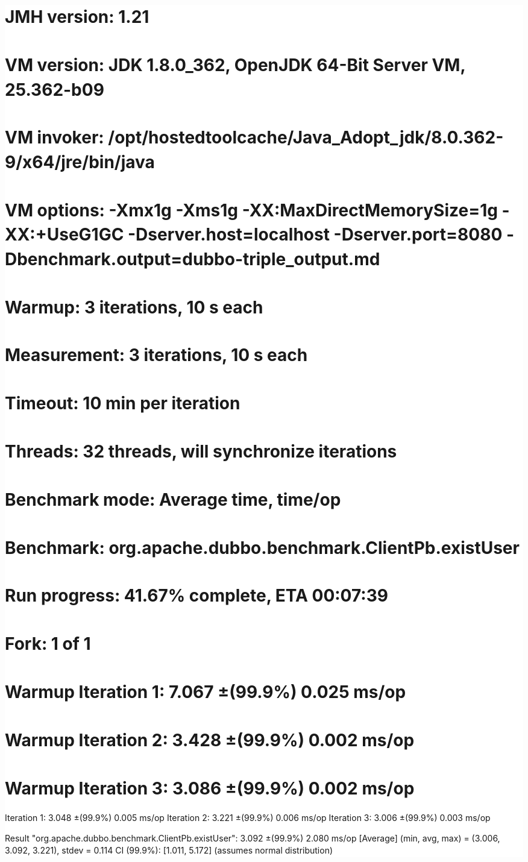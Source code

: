 
# JMH version: 1.21
# VM version: JDK 1.8.0_362, OpenJDK 64-Bit Server VM, 25.362-b09
# VM invoker: /opt/hostedtoolcache/Java_Adopt_jdk/8.0.362-9/x64/jre/bin/java
# VM options: -Xmx1g -Xms1g -XX:MaxDirectMemorySize=1g -XX:+UseG1GC -Dserver.host=localhost -Dserver.port=8080 -Dbenchmark.output=dubbo-triple_output.md
# Warmup: 3 iterations, 10 s each
# Measurement: 3 iterations, 10 s each
# Timeout: 10 min per iteration
# Threads: 32 threads, will synchronize iterations
# Benchmark mode: Average time, time/op
# Benchmark: org.apache.dubbo.benchmark.ClientPb.existUser

# Run progress: 41.67% complete, ETA 00:07:39
# Fork: 1 of 1
# Warmup Iteration   1: 7.067 ±(99.9%) 0.025 ms/op
# Warmup Iteration   2: 3.428 ±(99.9%) 0.002 ms/op
# Warmup Iteration   3: 3.086 ±(99.9%) 0.002 ms/op
Iteration   1: 3.048 ±(99.9%) 0.005 ms/op
Iteration   2: 3.221 ±(99.9%) 0.006 ms/op
Iteration   3: 3.006 ±(99.9%) 0.003 ms/op


Result "org.apache.dubbo.benchmark.ClientPb.existUser":
  3.092 ±(99.9%) 2.080 ms/op [Average]
  (min, avg, max) = (3.006, 3.092, 3.221), stdev = 0.114
  CI (99.9%): [1.011, 5.172] (assumes normal distribution)

